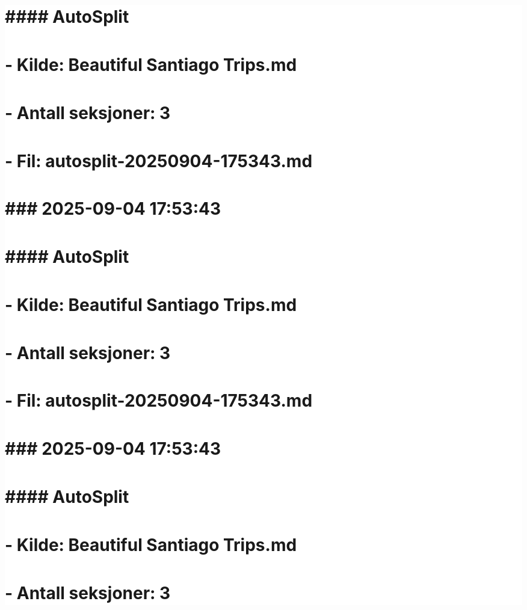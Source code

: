 # \#### AutoSplit

# \- Kilde: Beautiful Santiago Trips.md

# \- Antall seksjoner: 3

# \- Fil: autosplit-20250904-175343.md

#

#

#

#

# \### 2025-09-04 17:53:43

# \#### AutoSplit

# \- Kilde: Beautiful Santiago Trips.md

# \- Antall seksjoner: 3

# \- Fil: autosplit-20250904-175343.md

#

#

#

#

# \### 2025-09-04 17:53:43

# \#### AutoSplit

# \- Kilde: Beautiful Santiago Trips.md

# \- Antall seksjoner: 3
